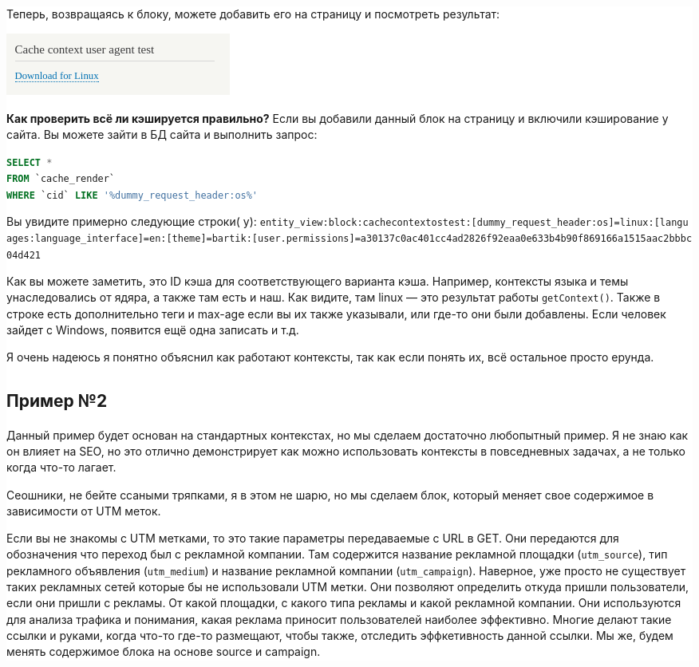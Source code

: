 Теперь, возвращаясь к блоку, можете добавить его на страницу и посмотреть
результат:

![Пример блока для теста User Agent](image/Screenshot_20170714_194751.png)

**Как проверить всё ли кэшируется правильно?** Если вы добавили данный блок на
страницу и включили кэширование у сайта. Вы можете зайти в БД сайта и выполнить
запрос:

```sql
SELECT *
FROM `cache_render`
WHERE `cid` LIKE '%dummy_request_header:os%'
```

Вы увидите примерно следующие строки(
у): `entity_view:block:cachecontextostest:[dummy_request_header:os]=linux:[languages:language_interface]=en:[theme]=bartik:[user.permissions]=a30137c0ac401cc4ad2826f92eaa0e633b4b90f869166a1515aac2bbbc04d421`

Как вы можете заметить, это ID кэша для соответствующего варианта кэша.
Например, контексты языка и темы унаследовались от ядяра, а также там есть и
наш. Как видите, там linux — это результат работы `getContext()`. Также в строке
есть дополнительно теги и max-age если вы их также указывали, или где-то они
были добавлены. Если человек зайдет с Windows, появится ещё одна записать и т.д.

Я очень надеюсь я понятно объяснил как работают контексты, так как если понять
их, всё остальное просто ерунда.

## Пример №2

Данный пример будет основан на стандартных контекстах, но мы сделаем достаточно
любопытный пример. Я не знаю как он влияет на SEO, но это отлично демонстрирует
как можно использовать контексты в повседневных задачах, а не только когда
что-то лагает.

Сеошники, не бейте ссаными тряпками, я в этом не шарю, но мы сделаем блок,
который меняет свое содержимое в зависимости от UTM меток.

Если вы не знакомы с UTM метками, то это такие параметры передаваемые с URL в
GET. Они передаются для обозначения что переход был с рекламной компании. Там
содержится название рекламной площадки (`utm_source`), тип рекламного
объявления (`utm_medium`) и название рекламной компании (`utm_campaign`).
Наверное, уже просто не существует таких рекламных сетей которые бы не
использовали UTM метки. Они позволяют определить откуда пришли пользователи,
если они пришли с рекламы. От какой площадки, с какого типа рекламы и какой
рекламной компании. Они используются для анализа трафика и понимания, какая
реклама приносит пользователей наиболее эффективно. Многие делают такие ссылки и
руками, когда что-то где-то размещают, чтобы также, отследить эффкетивность
данной ссылки. Мы же, будем менять содержимое блока на основе source и campaign.


[drupal-8-lazy-builder]: ../../../../2017/07/07/drupal-8-lazy-builder/index.ru.md
[drupal-8-services]: ../../../../2017/06/21/drupal-8-services/index.ru.md
[drupal-8-block-plugin]: ../../../../2015/10/19/drupal-8-block-plugin/index.ru.md